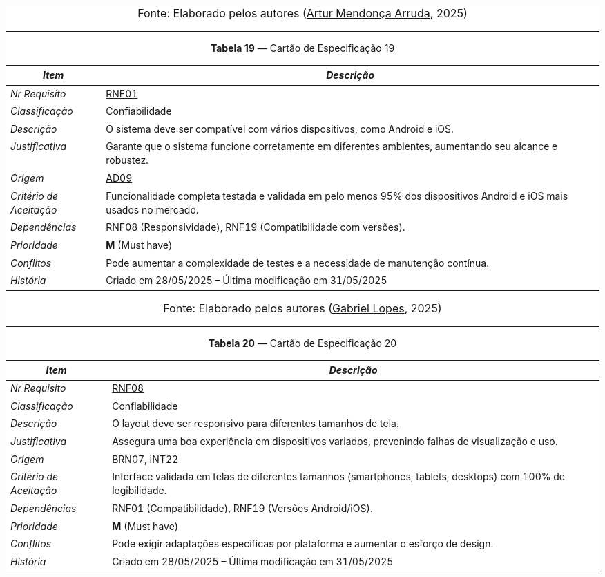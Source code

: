 <font size="3"><p style="text-align: center"> Fonte: Elaborado pelos autores ([Artur Mendonça Arruda](https://github.com/ArtyMend07), 2025)</p></font>

---

<p align="center"><b>Tabela 19</b> — Cartão de Especificação 19</p>

| *Item*                  | *Descrição*                                                                                                         |
| ----------------------- | ------------------------------------------------------------------------------------------------------------------- |
| *Nr Requisito*          | <a href="/elicitacao/req_elicitados/#anchor_RF">RNF01</a>                                                           |
| *Classificação*         | Confiabilidade                                                                                                      |
| *Descrição*             | O sistema deve ser compatível com vários dispositivos, como Android e iOS.                                          |
| *Justificativa*         | Garante que o sistema funcione corretamente em diferentes ambientes, aumentando seu alcance e robustez.             |
| *Origem*                | <a href="/elicitacao/tec_elicitacao/analise_documentos/#anchor_AD">AD09</a>                                                                                    |
| *Critério de Aceitação* | Funcionalidade completa testada e validada em pelo menos 95% dos dispositivos Android e iOS mais usados no mercado. |
| *Dependências*          | RNF08 (Responsividade), RNF19 (Compatibilidade com versões).                                                        |
| *Prioridade*            | **M** (Must have)                                                                                                   |
| *Conflitos*             | Pode aumentar a complexidade de testes e a necessidade de manutenção contínua.                                      |
| *História*              | Criado em 28/05/2025 – Última modificação em 31/05/2025                                                             |

<font size="3"><p style="text-align: center"> Fonte: Elaborado pelos autores ([Gabriel Lopes](https://github.com/BrzGab), 2025)</p></font>

---

<p align="center"><b>Tabela 20</b> — Cartão de Especificação 20</p>

| *Item*                  | *Descrição*                                                                                                   |
| ----------------------- | ------------------------------------------------------------------------------------------------------------- |
| *Nr Requisito*          | <a href="/elicitacao/req_elicitados/#anchor_RF">RNF08</a>                                                     |
| *Classificação*         | Confiabilidade                                                                                                |
| *Descrição*             | O layout deve ser responsivo para diferentes tamanhos de tela.                                                |
| *Justificativa*         | Assegura uma boa experiência em dispositivos variados, prevenindo falhas de visualização e uso.               |
| *Origem*                | <a href="/elicitacao/tec_elicitacao/brainstorming/#anchor_BRN">BRN07</a>, <a href="/elicitacao/tec_elicitacao/integracao/#anchor_INTT">INT22</a>                                                                  |
| *Critério de Aceitação* | Interface validada em telas de diferentes tamanhos (smartphones, tablets, desktops) com 100% de legibilidade. |
| *Dependências*          | RNF01 (Compatibilidade), RNF19 (Versões Android/iOS).                                                         |
| *Prioridade*            | **M** (Must have)                                                                                             |
| *Conflitos*             | Pode exigir adaptações específicas por plataforma e aumentar o esforço de design.                             |
| *História*              | Criado em 28/05/2025 – Última modificação em 31/05/2025                                                       |
